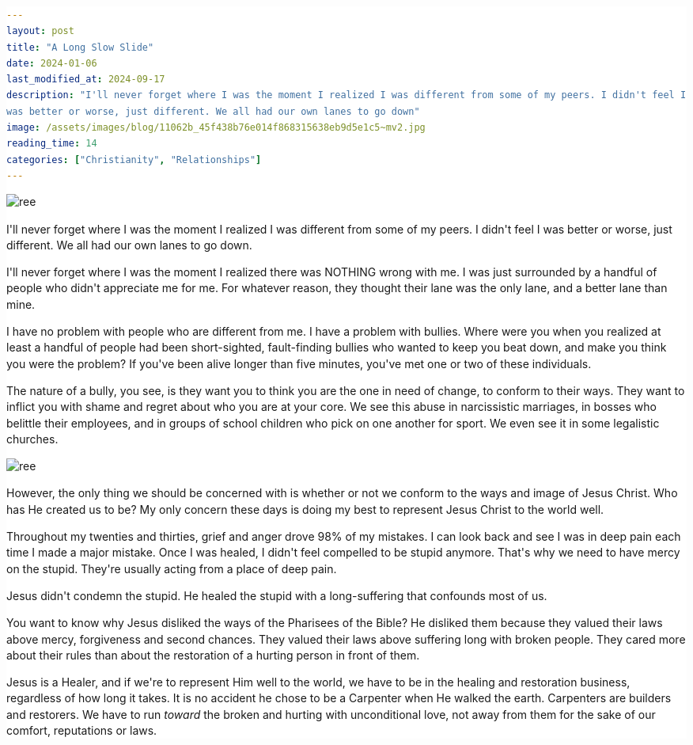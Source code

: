 ```yaml
---
layout: post
title: "A Long Slow Slide"
date: 2024-01-06
last_modified_at: 2024-09-17
description: "I'll never forget where I was the moment I realized I was different from some of my peers. I didn't feel I was better or worse, just different. We all had our own lanes to go down"
image: /assets/images/blog/11062b_45f438b76e014f868315638eb9d5e1c5~mv2.jpg
reading_time: 14
categories: ["Christianity", "Relationships"]
---
```


![ree](/assets/images/blog/11062b_45f438b76e014f868315638eb9d5e1c5~mv2.jpg)

I'll never forget where I was the moment I realized I was different from some of my peers. I didn't feel I was better or worse, just different. We all had our own lanes to go down.

I'll never forget where I was the moment I realized there was NOTHING wrong with me. I was just surrounded by a handful of people who didn't appreciate me for me. For whatever reason, they thought their lane was the only lane, and a better lane than mine.

I have no problem with people who are different from me. I have a problem with bullies. Where were you when you realized at least a handful of people had been short-sighted, fault-finding bullies who wanted to keep you beat down, and make you think you were the problem? If you've been alive longer than five minutes, you've met one or two of these individuals.

The nature of a bully, you see, is they want you to think you are the one in need of change, to conform to their ways. They want to inflict you with shame and regret about who you are at your core. We see this abuse in narcissistic marriages, in bosses who belittle their employees, and in groups of school children who pick on one another for sport. We even see it in some legalistic churches.

![ree](/assets/images/blog/3400c2_546123ace95f458597b0eb8fba3986b2~mv2.png)

However, the only thing we should be concerned with is whether or not we conform to the ways and image of Jesus Christ. Who has He created us to be? My only concern these days is doing my best to represent Jesus Christ to the world well.

Throughout my twenties and thirties, grief and anger drove 98% of my mistakes. I can look back and see I was in deep pain each time I made a major mistake. Once I was healed, I didn't feel compelled to be stupid anymore. That's why we need to have mercy on the stupid. They're usually acting from a place of deep pain.

Jesus didn't condemn the stupid. He healed the stupid with a long-suffering that confounds most of us.

You want to know why Jesus disliked the ways of the Pharisees of the Bible? He disliked them because they valued their laws above mercy, forgiveness and second chances. They valued their laws above suffering long with broken people. They cared more about their rules than about the restoration of a hurting person in front of them.

Jesus is a Healer, and if we're to represent Him well to the world, we have to be in the healing and restoration business, regardless of how long it takes. It is no accident he chose to be a Carpenter when He walked the earth. Carpenters are builders and restorers. We have to run _toward_ the broken and hurting with unconditional love, not away from them for the sake of our comfort, reputations or laws.
